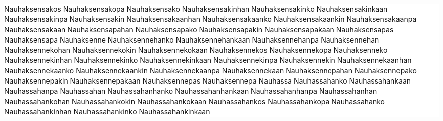 Nauhaksensakos
Nauhaksensakopa
Nauhaksensako
Nauhaksensakinhan
Nauhaksensakinko
Nauhaksensakinkaan
Nauhaksensakinpa
Nauhaksensakin
Nauhaksensakaanhan
Nauhaksensakaanko
Nauhaksensakaankin
Nauhaksensakaanpa
Nauhaksensakaan
Nauhaksensapahan
Nauhaksensapako
Nauhaksensapakin
Nauhaksensapakaan
Nauhaksensapas
Nauhaksensapa
Nauhaksenne
Nauhaksennehanko
Nauhaksennehankaan
Nauhaksennehanpa
Nauhaksennehan
Nauhaksennekohan
Nauhaksennekokin
Nauhaksennekokaan
Nauhaksennekos
Nauhaksennekopa
Nauhaksenneko
Nauhaksennekinhan
Nauhaksennekinko
Nauhaksennekinkaan
Nauhaksennekinpa
Nauhaksennekin
Nauhaksennekaanhan
Nauhaksennekaanko
Nauhaksennekaankin
Nauhaksennekaanpa
Nauhaksennekaan
Nauhaksennepahan
Nauhaksennepako
Nauhaksennepakin
Nauhaksennepakaan
Nauhaksennepas
Nauhaksennepa
Nauhassa
Nauhassahanko
Nauhassahankaan
Nauhassahanpa
Nauhassahan
Nauhassahanhanko
Nauhassahanhankaan
Nauhassahanhanpa
Nauhassahanhan
Nauhassahankohan
Nauhassahankokin
Nauhassahankokaan
Nauhassahankos
Nauhassahankopa
Nauhassahanko
Nauhassahankinhan
Nauhassahankinko
Nauhassahankinkaan